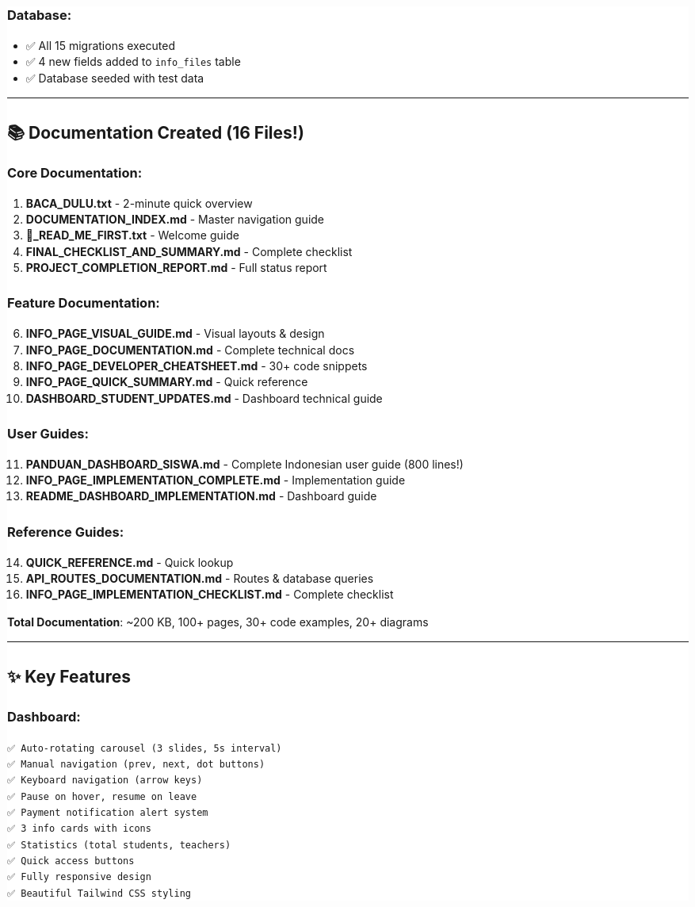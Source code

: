 ### Database:

-   ✅ All 15 migrations executed
-   ✅ 4 new fields added to `info_files` table
-   ✅ Database seeded with test data

---

## 📚 Documentation Created (16 Files!)

### Core Documentation:

1. **BACA_DULU.txt** - 2-minute quick overview
2. **DOCUMENTATION_INDEX.md** - Master navigation guide
3. **📖_READ_ME_FIRST.txt** - Welcome guide
4. **FINAL_CHECKLIST_AND_SUMMARY.md** - Complete checklist
5. **PROJECT_COMPLETION_REPORT.md** - Full status report

### Feature Documentation:

6. **INFO_PAGE_VISUAL_GUIDE.md** - Visual layouts & design
7. **INFO_PAGE_DOCUMENTATION.md** - Complete technical docs
8. **INFO_PAGE_DEVELOPER_CHEATSHEET.md** - 30+ code snippets
9. **INFO_PAGE_QUICK_SUMMARY.md** - Quick reference
10. **DASHBOARD_STUDENT_UPDATES.md** - Dashboard technical guide

### User Guides:

11. **PANDUAN_DASHBOARD_SISWA.md** - Complete Indonesian user guide (800 lines!)
12. **INFO_PAGE_IMPLEMENTATION_COMPLETE.md** - Implementation guide
13. **README_DASHBOARD_IMPLEMENTATION.md** - Dashboard guide

### Reference Guides:

14. **QUICK_REFERENCE.md** - Quick lookup
15. **API_ROUTES_DOCUMENTATION.md** - Routes & database queries
16. **INFO_PAGE_IMPLEMENTATION_CHECKLIST.md** - Complete checklist

**Total Documentation**: ~200 KB, 100+ pages, 30+ code examples, 20+ diagrams

---

## ✨ Key Features

### Dashboard:

```
✅ Auto-rotating carousel (3 slides, 5s interval)
✅ Manual navigation (prev, next, dot buttons)
✅ Keyboard navigation (arrow keys)
✅ Pause on hover, resume on leave
✅ Payment notification alert system
✅ 3 info cards with icons
✅ Statistics (total students, teachers)
✅ Quick access buttons
✅ Fully responsive design
✅ Beautiful Tailwind CSS styling
```
